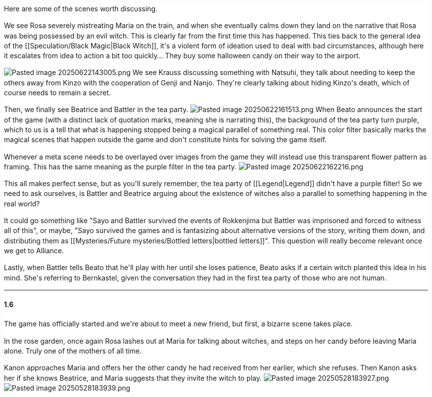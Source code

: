 Here are some of the scenes worth discussing.

We see Rosa severely mistreating Maria on the train, and when she eventually calms down they land on the narrative that Rosa was being possessed by an evil witch. This is clearly far from the first time this has happened.
This ties back to the general idea of the [[Speculation/Black Magic\|Black Witch]], it's a violent form of ideation used to deal with bad circumstances, although here it escalates from idea to action a bit too quickly... 
They buy some halloween candy on their way to the airport.

![Pasted image 20250622143005.png](/img/user/Attachments/Pasted%20image%2020250622143005.png)
We see Krauss discussing something with Natsuhi, they talk about needing to keep the others away from Kinzo with the cooperation of Genji and Nanjo. 
They're clearly talking about hiding Kinzo's death, which of course needs to remain a secret.

Then, we finally see Beatrice and Battler in the tea party. 
![Pasted image 20250622161513.png](/img/user/Attachments/Pasted%20image%2020250622161513.png)
When Beato announces the start of the game (with a distinct lack of quotation marks, meaning she is narrating this), the background of the tea party turn purple, which to us is a tell that what is happening stopped being a magical parallel of something real. 
This color filter basically marks the magical scenes that happen outside the game and don't constitute hints for solving the game itself.

Whenever a meta scene needs to be overlayed over images from the game they will instead use this transparent flower pattern as framing. This has the same meaning as the purple filter in the tea party.
![Pasted image 20250622162216.png](/img/user/Attachments/Pasted%20image%2020250622162216.png)

This all makes perfect sense, but as you'll surely remember, the tea party of [[Legend\|Legend]] didn't have a purple filter! So we need to ask ourselves, is Battler and Beatrice arguing about the existence of witches also a parallel to something happening in the real world?

It could go something like "Sayo and Battler survived the events of Rokkenjima but Battler was imprisoned and forced to witness all of this", or maybe, "Sayo survived the games and is fantasizing about alternative versions of the story, writing them down, and distributing them as [[Mysteries/Future mysteries/Bottled letters\|bottled letters]]". 
This question will really become relevant once we get to Alliance.

Lastly, when Battler tells Beato that he'll play with her until she loses patience, Beato asks if a certain witch planted this idea in his mind. She's referring to Bernkastel, given the conversation they had in the first tea party of those who are not human.

---
#### 1.6
The game has officially started and we're about to meet a new friend, but first, a bizarre scene takes place.

In the rose garden, once again Rosa lashes out at Maria for talking about witches, and steps on her candy before leaving Maria alone. Truly one of the mothers of all time.

Kanon approaches Maria and offers her the other candy he had received from her earlier, which she refuses. Then Kanon asks her if she knows Beatrice, and Maria suggests that they invite the witch to play.
![Pasted image 20250528183927.png](/img/user/Attachments/Pasted%20image%2020250528183927.png)
![Pasted image 20250528183939.png](/img/user/Attachments/Pasted%20image%2020250528183939.png)
